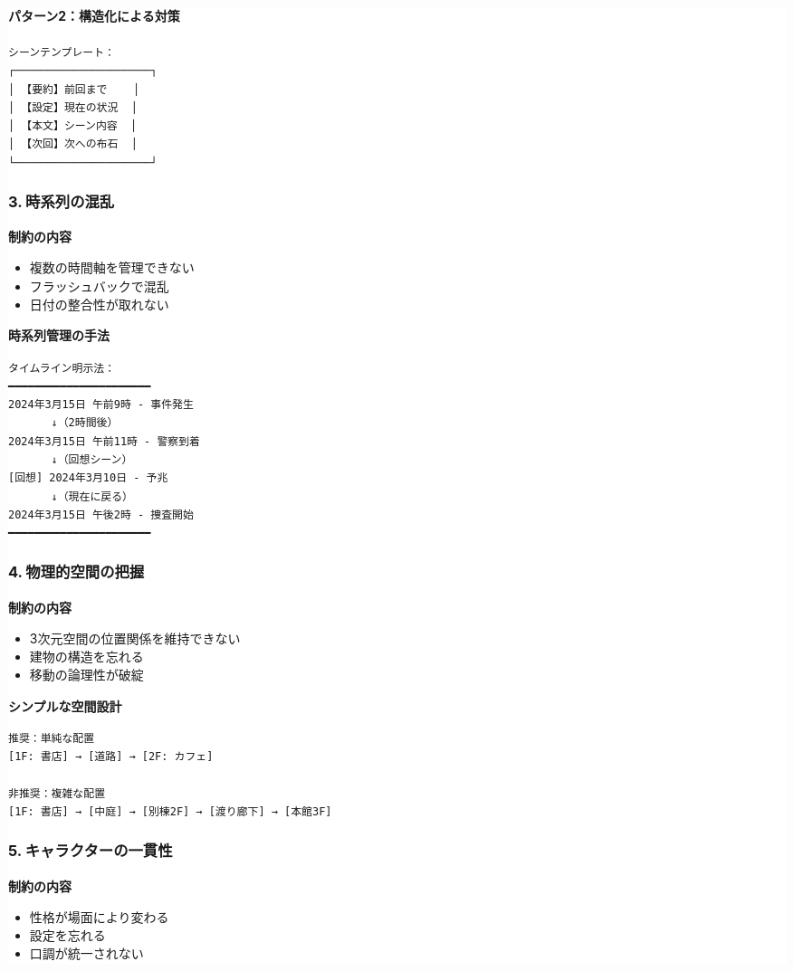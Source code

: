 #### パターン2：構造化による対策
```
シーンテンプレート：
┌─────────────────────┐
│ 【要約】前回まで    │
│ 【設定】現在の状況  │
│ 【本文】シーン内容  │
│ 【次回】次への布石  │
└─────────────────────┘
```

### 3. 時系列の混乱
**制約の内容**
- 複数の時間軸を管理できない
- フラッシュバックで混乱
- 日付の整合性が取れない

**時系列管理の手法**

```
タイムライン明示法：
━━━━━━━━━━━━━━━━━━━━━━
2024年3月15日 午前9時 - 事件発生
　　　　↓（2時間後）
2024年3月15日 午前11時 - 警察到着
　　　　↓（回想シーン）
[回想] 2024年3月10日 - 予兆
　　　　↓（現在に戻る）
2024年3月15日 午後2時 - 捜査開始
━━━━━━━━━━━━━━━━━━━━━━
```

### 4. 物理的空間の把握
**制約の内容**
- 3次元空間の位置関係を維持できない
- 建物の構造を忘れる
- 移動の論理性が破綻

**シンプルな空間設計**
```
推奨：単純な配置
[1F: 書店] → [道路] → [2F: カフェ]

非推奨：複雑な配置
[1F: 書店] → [中庭] → [別棟2F] → [渡り廊下] → [本館3F]
```

### 5. キャラクターの一貫性
**制約の内容**
- 性格が場面により変わる
- 設定を忘れる
- 口調が統一されない
